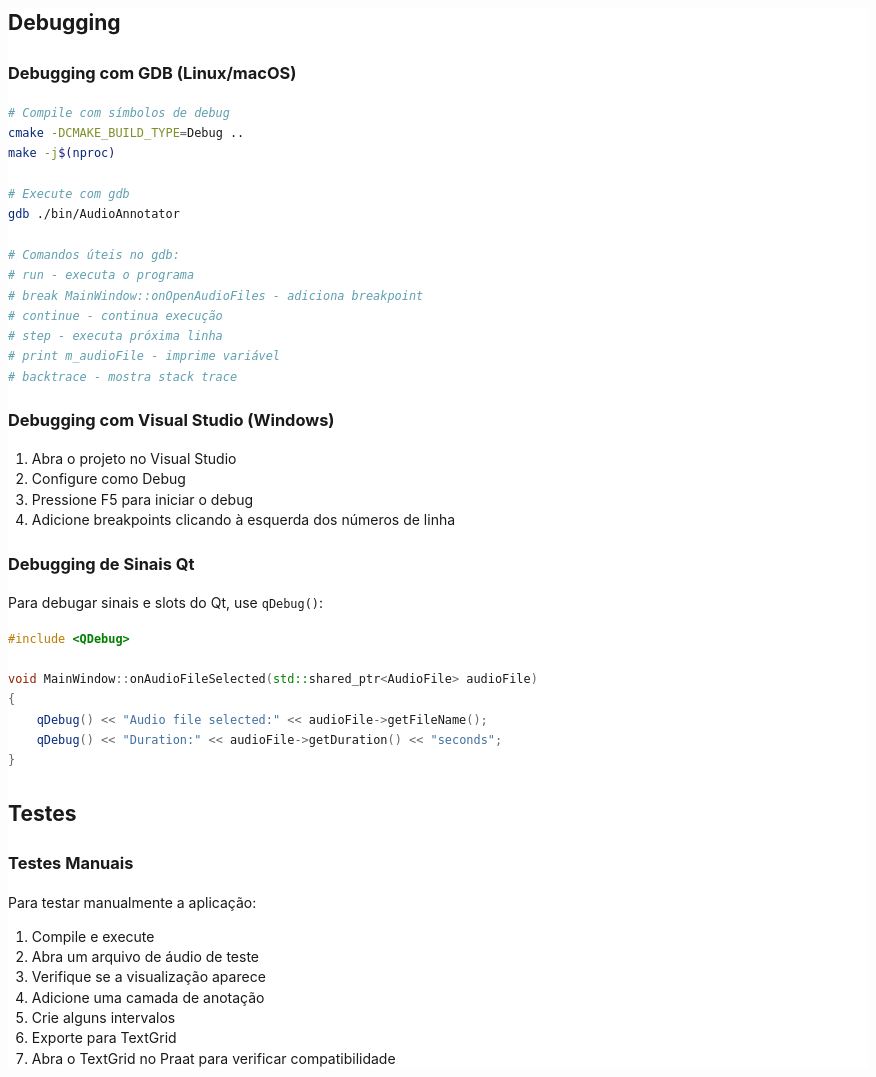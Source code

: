 ## Debugging

### Debugging com GDB (Linux/macOS)

```bash
# Compile com símbolos de debug
cmake -DCMAKE_BUILD_TYPE=Debug ..
make -j$(nproc)

# Execute com gdb
gdb ./bin/AudioAnnotator

# Comandos úteis no gdb:
# run - executa o programa
# break MainWindow::onOpenAudioFiles - adiciona breakpoint
# continue - continua execução
# step - executa próxima linha
# print m_audioFile - imprime variável
# backtrace - mostra stack trace
```

### Debugging com Visual Studio (Windows)

1. Abra o projeto no Visual Studio
2. Configure como Debug
3. Pressione F5 para iniciar o debug
4. Adicione breakpoints clicando à esquerda dos números de linha

### Debugging de Sinais Qt

Para debugar sinais e slots do Qt, use `qDebug()`:

```cpp
#include <QDebug>

void MainWindow::onAudioFileSelected(std::shared_ptr<AudioFile> audioFile)
{
    qDebug() << "Audio file selected:" << audioFile->getFileName();
    qDebug() << "Duration:" << audioFile->getDuration() << "seconds";
}
```

## Testes

### Testes Manuais

Para testar manualmente a aplicação:

1. Compile e execute
2. Abra um arquivo de áudio de teste
3. Verifique se a visualização aparece
4. Adicione uma camada de anotação
5. Crie alguns intervalos
6. Exporte para TextGrid
7. Abra o TextGrid no Praat para verificar compatibilidade
